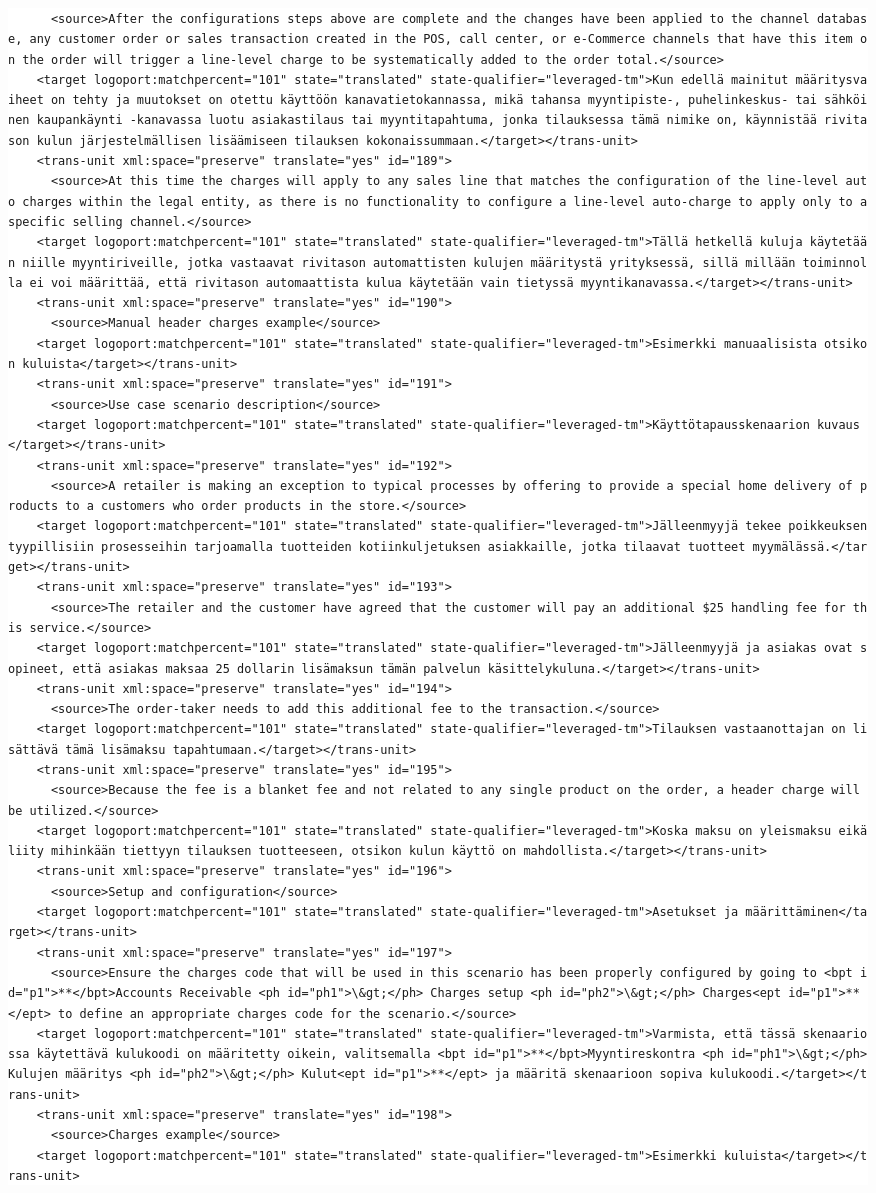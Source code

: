           <source>After the configurations steps above are complete and the changes have been applied to the channel database, any customer order or sales transaction created in the POS, call center, or e-Commerce channels that have this item on the order will trigger a line-level charge to be systematically added to the order total.</source>
        <target logoport:matchpercent="101" state="translated" state-qualifier="leveraged-tm">Kun edellä mainitut määritysvaiheet on tehty ja muutokset on otettu käyttöön kanavatietokannassa, mikä tahansa myyntipiste-, puhelinkeskus- tai sähköinen kaupankäynti -kanavassa luotu asiakastilaus tai myyntitapahtuma, jonka tilauksessa tämä nimike on, käynnistää rivitason kulun järjestelmällisen lisäämiseen tilauksen kokonaissummaan.</target></trans-unit>
        <trans-unit xml:space="preserve" translate="yes" id="189">
          <source>At this time the charges will apply to any sales line that matches the configuration of the line-level auto charges within the legal entity, as there is no functionality to configure a line-level auto-charge to apply only to a specific selling channel.</source>
        <target logoport:matchpercent="101" state="translated" state-qualifier="leveraged-tm">Tällä hetkellä kuluja käytetään niille myyntiriveille, jotka vastaavat rivitason automattisten kulujen määritystä yrityksessä, sillä millään toiminnolla ei voi määrittää, että rivitason automaattista kulua käytetään vain tietyssä myyntikanavassa.</target></trans-unit>
        <trans-unit xml:space="preserve" translate="yes" id="190">
          <source>Manual header charges example</source>
        <target logoport:matchpercent="101" state="translated" state-qualifier="leveraged-tm">Esimerkki manuaalisista otsikon kuluista</target></trans-unit>
        <trans-unit xml:space="preserve" translate="yes" id="191">
          <source>Use case scenario description</source>
        <target logoport:matchpercent="101" state="translated" state-qualifier="leveraged-tm">Käyttötapausskenaarion kuvaus</target></trans-unit>
        <trans-unit xml:space="preserve" translate="yes" id="192">
          <source>A retailer is making an exception to typical processes by offering to provide a special home delivery of products to a customers who order products in the store.</source>
        <target logoport:matchpercent="101" state="translated" state-qualifier="leveraged-tm">Jälleenmyyjä tekee poikkeuksen tyypillisiin prosesseihin tarjoamalla tuotteiden kotiinkuljetuksen asiakkaille, jotka tilaavat tuotteet myymälässä.</target></trans-unit>
        <trans-unit xml:space="preserve" translate="yes" id="193">
          <source>The retailer and the customer have agreed that the customer will pay an additional $25 handling fee for this service.</source>
        <target logoport:matchpercent="101" state="translated" state-qualifier="leveraged-tm">Jälleenmyyjä ja asiakas ovat sopineet, että asiakas maksaa 25 dollarin lisämaksun tämän palvelun käsittelykuluna.</target></trans-unit>
        <trans-unit xml:space="preserve" translate="yes" id="194">
          <source>The order-taker needs to add this additional fee to the transaction.</source>
        <target logoport:matchpercent="101" state="translated" state-qualifier="leveraged-tm">Tilauksen vastaanottajan on lisättävä tämä lisämaksu tapahtumaan.</target></trans-unit>
        <trans-unit xml:space="preserve" translate="yes" id="195">
          <source>Because the fee is a blanket fee and not related to any single product on the order, a header charge will be utilized.</source>
        <target logoport:matchpercent="101" state="translated" state-qualifier="leveraged-tm">Koska maksu on yleismaksu eikä liity mihinkään tiettyyn tilauksen tuotteeseen, otsikon kulun käyttö on mahdollista.</target></trans-unit>
        <trans-unit xml:space="preserve" translate="yes" id="196">
          <source>Setup and configuration</source>
        <target logoport:matchpercent="101" state="translated" state-qualifier="leveraged-tm">Asetukset ja määrittäminen</target></trans-unit>
        <trans-unit xml:space="preserve" translate="yes" id="197">
          <source>Ensure the charges code that will be used in this scenario has been properly configured by going to <bpt id="p1">**</bpt>Accounts Receivable <ph id="ph1">\&gt;</ph> Charges setup <ph id="ph2">\&gt;</ph> Charges<ept id="p1">**</ept> to define an appropriate charges code for the scenario.</source>
        <target logoport:matchpercent="101" state="translated" state-qualifier="leveraged-tm">Varmista, että tässä skenaariossa käytettävä kulukoodi on määritetty oikein, valitsemalla <bpt id="p1">**</bpt>Myyntireskontra <ph id="ph1">\&gt;</ph> Kulujen määritys <ph id="ph2">\&gt;</ph> Kulut<ept id="p1">**</ept> ja määritä skenaarioon sopiva kulukoodi.</target></trans-unit>
        <trans-unit xml:space="preserve" translate="yes" id="198">
          <source>Charges example</source>
        <target logoport:matchpercent="101" state="translated" state-qualifier="leveraged-tm">Esimerkki kuluista</target></trans-unit>